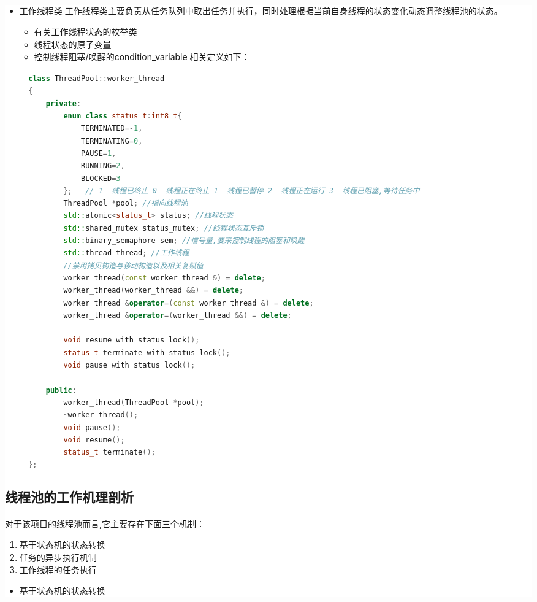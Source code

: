 
- 工作线程类
  工作线程类主要负责从任务队列中取出任务并执行，同时处理根据当前自身线程的状态变化动态调整线程池的状态。
  
  - 有关工作线程状态的枚举类
  - 线程状态的原子变量
  - 控制线程阻塞/唤醒的condition_variable
  相关定义如下：

  ```cpp
    class ThreadPool::worker_thread
    {
        private:
            enum class status_t:int8_t{
                TERMINATED=-1,
                TERMINATING=0,
                PAUSE=1,
                RUNNING=2,
                BLOCKED=3
            };   // 1- 线程已终止 0- 线程正在终止 1- 线程已暂停 2- 线程正在运行 3- 线程已阻塞,等待任务中
            ThreadPool *pool; //指向线程池
            std::atomic<status_t> status; //线程状态
            std::shared_mutex status_mutex; //线程状态互斥锁
            std::binary_semaphore sem; //信号量,要来控制线程的阻塞和唤醒
            std::thread thread; //工作线程
            //禁用拷贝构造与移动构造以及相关复赋值
            worker_thread(const worker_thread &) = delete;
            worker_thread(worker_thread &&) = delete;
            worker_thread &operator=(const worker_thread &) = delete;
            worker_thread &operator=(worker_thread &&) = delete;

            void resume_with_status_lock();
            status_t terminate_with_status_lock();
            void pause_with_status_lock();
            
        public:
            worker_thread(ThreadPool *pool);
            ~worker_thread();
            void pause();
            void resume();
            status_t terminate();
    };
  ```

## 线程池的工作机理剖析

对于该项目的线程池而言,它主要存在下面三个机制：

1. 基于状态机的状态转换
2. 任务的异步执行机制
3. 工作线程的任务执行

- 基于状态机的状态转换
